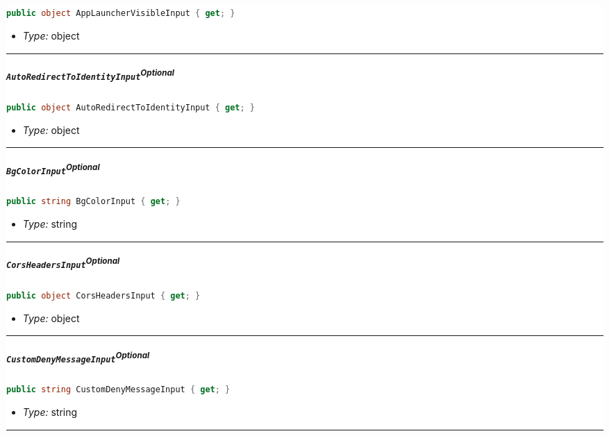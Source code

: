 ```csharp
public object AppLauncherVisibleInput { get; }
```

- *Type:* object

---

##### `AutoRedirectToIdentityInput`<sup>Optional</sup> <a name="AutoRedirectToIdentityInput" id="@cdktf/provider-cloudflare.zeroTrustAccessApplication.ZeroTrustAccessApplication.property.autoRedirectToIdentityInput"></a>

```csharp
public object AutoRedirectToIdentityInput { get; }
```

- *Type:* object

---

##### `BgColorInput`<sup>Optional</sup> <a name="BgColorInput" id="@cdktf/provider-cloudflare.zeroTrustAccessApplication.ZeroTrustAccessApplication.property.bgColorInput"></a>

```csharp
public string BgColorInput { get; }
```

- *Type:* string

---

##### `CorsHeadersInput`<sup>Optional</sup> <a name="CorsHeadersInput" id="@cdktf/provider-cloudflare.zeroTrustAccessApplication.ZeroTrustAccessApplication.property.corsHeadersInput"></a>

```csharp
public object CorsHeadersInput { get; }
```

- *Type:* object

---

##### `CustomDenyMessageInput`<sup>Optional</sup> <a name="CustomDenyMessageInput" id="@cdktf/provider-cloudflare.zeroTrustAccessApplication.ZeroTrustAccessApplication.property.customDenyMessageInput"></a>

```csharp
public string CustomDenyMessageInput { get; }
```

- *Type:* string

---

